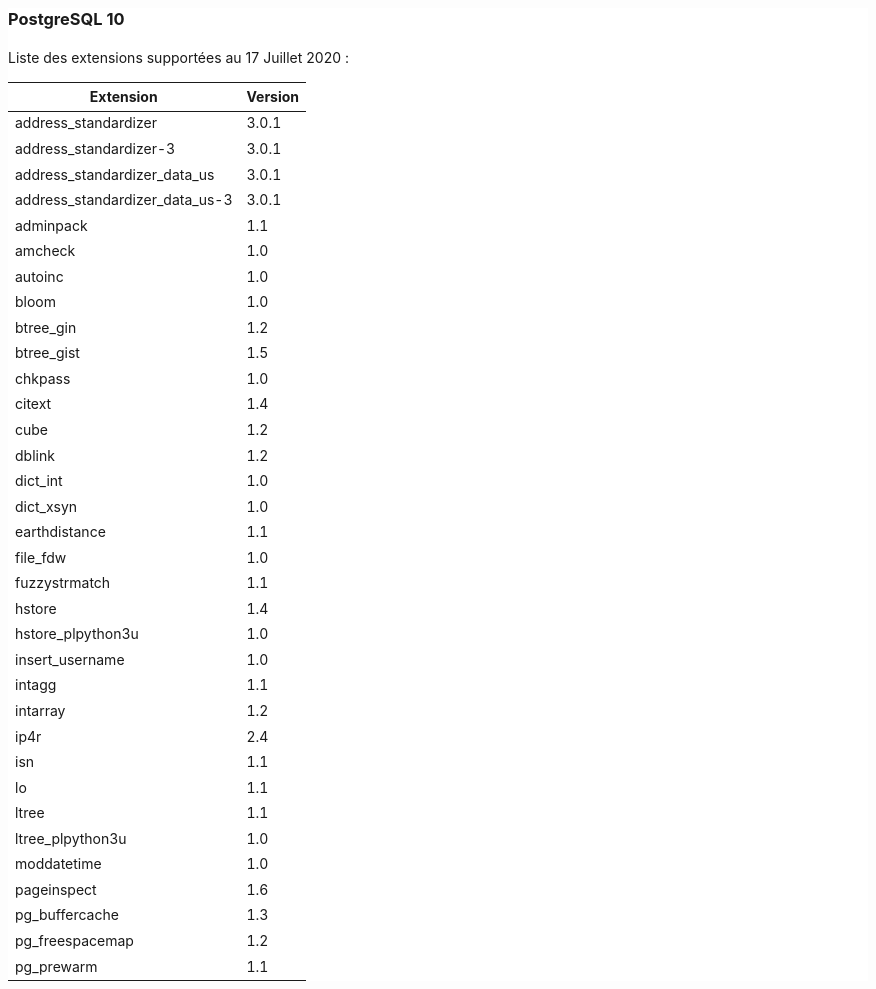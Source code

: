 ### PostgreSQL 10

Liste des extensions supportées au 17 Juillet 2020 :

|         **Extension**          | **Version** |
|--------------------------------|-------------|
| address_standardizer           | 3.0.1       |
| address_standardizer-3         | 3.0.1       |
| address_standardizer_data_us   | 3.0.1       |
| address_standardizer_data_us-3 | 3.0.1       |
| adminpack                      | 1.1         |
| amcheck                        | 1.0         |
| autoinc                        | 1.0         |
| bloom                          | 1.0         |
| btree_gin                      | 1.2         |
| btree_gist                     | 1.5         |
| chkpass                        | 1.0         |
| citext                         | 1.4         |
| cube                           | 1.2         |
| dblink                         | 1.2         |
| dict_int                       | 1.0         |
| dict_xsyn                      | 1.0         |
| earthdistance                  | 1.1         |
| file_fdw                       | 1.0         |
| fuzzystrmatch                  | 1.1         |
| hstore                         | 1.4         |
| hstore_plpython3u              | 1.0         |
| insert_username                | 1.0         |
| intagg                         | 1.1         |
| intarray                       | 1.2         |
| ip4r                           | 2.4         |
| isn                            | 1.1         |
| lo                             | 1.1         |
| ltree                          | 1.1         |
| ltree_plpython3u               | 1.0         |
| moddatetime                    | 1.0         |
| pageinspect                    | 1.6         |
| pg_buffercache                 | 1.3         |
| pg_freespacemap                | 1.2         |
| pg_prewarm                     | 1.1         |